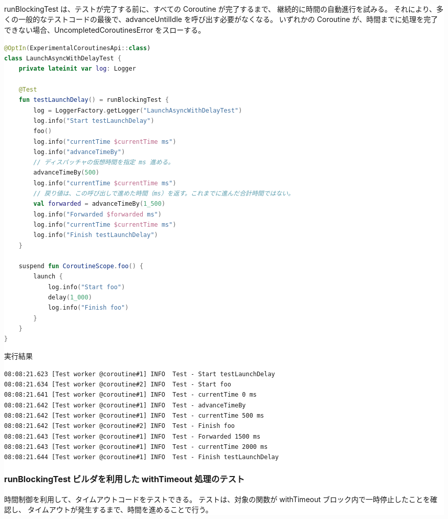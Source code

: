 runBlockingTest は、テストが完了する前に、すべての Coroutine が完了するまで、
継続的に時間の自動進行を試みる。
それにより、多くの一般的なテストコードの最後で、advanceUntilIdle を呼び出す必要がなくなる。
いずれかの Coroutine が、時間までに処理を完了できない場合、UncompletedCoroutinesError をスローする。

```kotlin
@OptIn(ExperimentalCoroutinesApi::class)
class LaunchAsyncWithDelayTest {
    private lateinit var log: Logger

    @Test
    fun testLaunchDelay() = runBlockingTest {
        log = LoggerFactory.getLogger("LaunchAsyncWithDelayTest")
        log.info("Start testLaunchDelay")
        foo()
        log.info("currentTime $currentTime ms")
        log.info("advanceTimeBy")
        // ディスパッチャの仮想時間を指定 ms 進める。
        advanceTimeBy(500)
        log.info("currentTime $currentTime ms")
        // 戻り値は、この呼び出しで進めた時間（ms）を返す。これまでに進んだ合計時間ではない。
        val forwarded = advanceTimeBy(1_500)
        log.info("Forwarded $forwarded ms")
        log.info("currentTime $currentTime ms")
        log.info("Finish testLaunchDelay")
    }

    suspend fun CoroutineScope.foo() {
        launch {
            log.info("Start foo")
            delay(1_000)
            log.info("Finish foo")
        }
    }
}
```

実行結果

```
08:08:21.623 [Test worker @coroutine#1] INFO  Test - Start testLaunchDelay
08:08:21.634 [Test worker @coroutine#2] INFO  Test - Start foo
08:08:21.641 [Test worker @coroutine#1] INFO  Test - currentTime 0 ms
08:08:21.642 [Test worker @coroutine#1] INFO  Test - advanceTimeBy
08:08:21.642 [Test worker @coroutine#1] INFO  Test - currentTime 500 ms
08:08:21.642 [Test worker @coroutine#2] INFO  Test - Finish foo
08:08:21.643 [Test worker @coroutine#1] INFO  Test - Forwarded 1500 ms
08:08:21.643 [Test worker @coroutine#1] INFO  Test - currentTime 2000 ms
08:08:21.644 [Test worker @coroutine#1] INFO  Test - Finish testLaunchDelay
```

### runBlockingTest ビルダを利用した withTimeout 処理のテスト
時間制御を利用して、タイムアウトコードをテストできる。
テストは、対象の関数が withTimeout ブロック内で一時停止したことを確認し、
タイムアウトが発生するまで、時間を進めることで行う。
